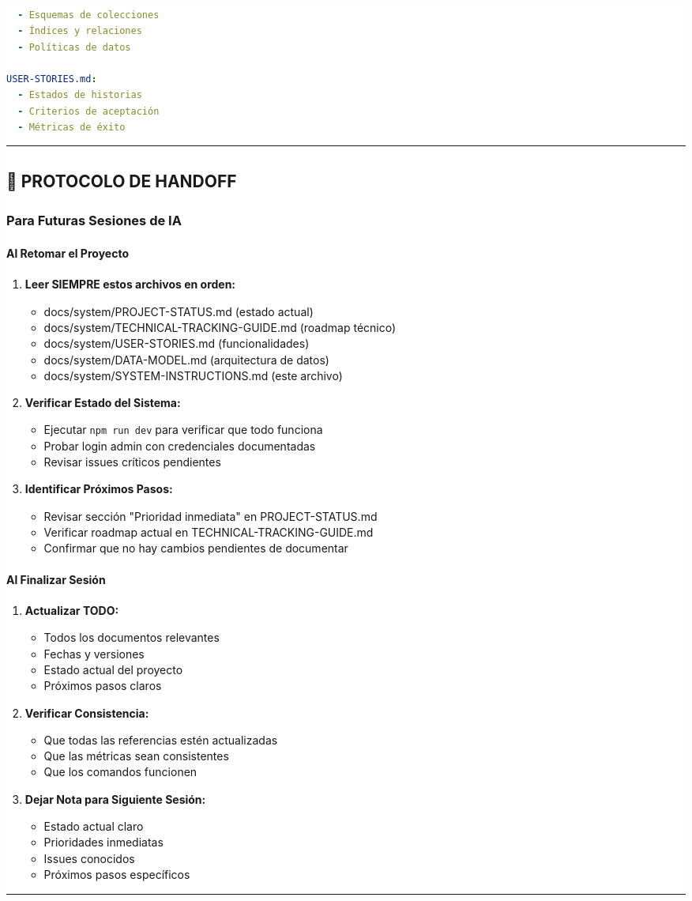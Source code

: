 ```yaml
  - Esquemas de colecciones
  - Índices y relaciones
  - Políticas de datos

USER-STORIES.md:
  - Estados de historias
  - Criterios de aceptación
  - Métricas de éxito
```

---

## 🤝 PROTOCOLO DE HANDOFF

### Para Futuras Sesiones de IA

#### Al Retomar el Proyecto
1. **Leer SIEMPRE estos archivos en orden:**
   - docs/system/PROJECT-STATUS.md (estado actual)
   - docs/system/TECHNICAL-TRACKING-GUIDE.md (roadmap técnico)
   - docs/system/USER-STORIES.md (funcionalidades)
   - docs/system/DATA-MODEL.md (arquitectura de datos)
   - docs/system/SYSTEM-INSTRUCTIONS.md (este archivo)

2. **Verificar Estado del Sistema:**
   - Ejecutar `npm run dev` para verificar que todo funciona
   - Probar login admin con credenciales documentadas
   - Revisar issues críticos pendientes

3. **Identificar Próximos Pasos:**
   - Revisar sección "Prioridad inmediata" en PROJECT-STATUS.md
   - Verificar roadmap actual en TECHNICAL-TRACKING-GUIDE.md
   - Confirmar que no hay cambios pendientes de documentar

#### Al Finalizar Sesión
1. **Actualizar TODO:**
   - Todos los documentos relevantes
   - Fechas y versiones
   - Estado actual del proyecto
   - Próximos pasos claros

2. **Verificar Consistencia:**
   - Que todas las referencias estén actualizadas
   - Que las métricas sean consistentes
   - Que los comandos funcionen

3. **Dejar Nota para Siguiente Sesión:**
   - Estado actual claro
   - Prioridades inmediatas
   - Issues conocidos
   - Próximos pasos específicos

---